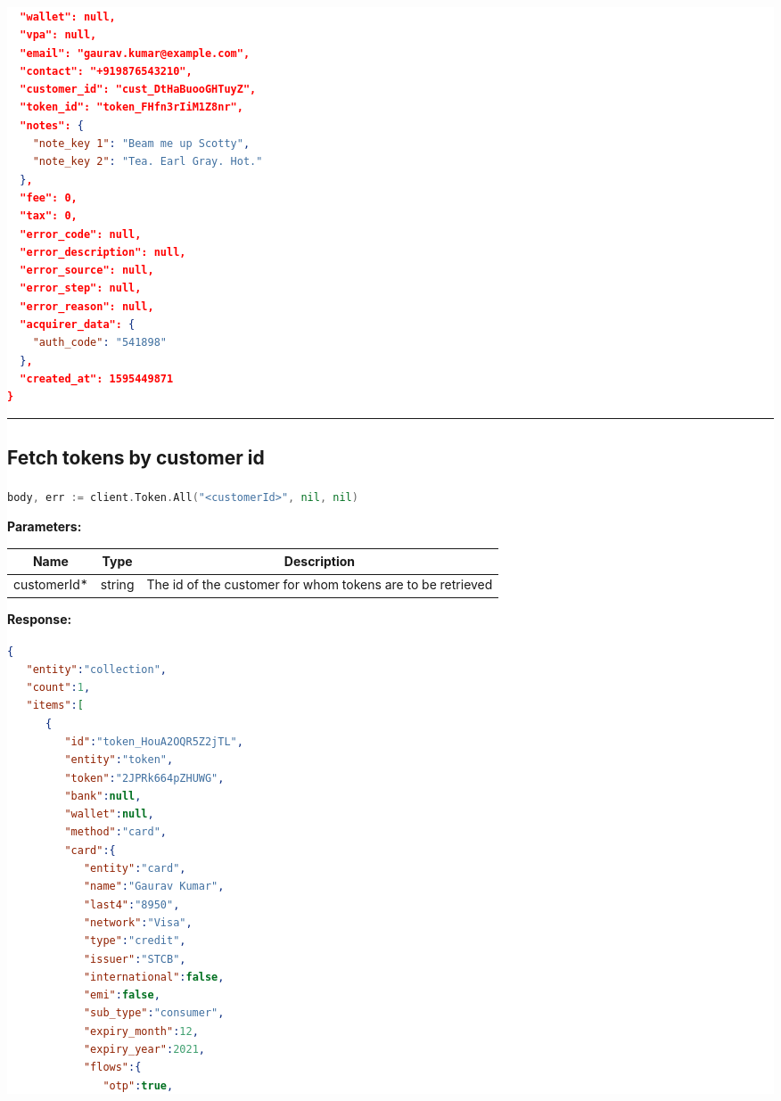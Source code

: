 ```json
  "wallet": null,
  "vpa": null,
  "email": "gaurav.kumar@example.com",
  "contact": "+919876543210",
  "customer_id": "cust_DtHaBuooGHTuyZ",
  "token_id": "token_FHfn3rIiM1Z8nr",
  "notes": {
    "note_key 1": "Beam me up Scotty",
    "note_key 2": "Tea. Earl Gray. Hot."
  },
  "fee": 0,
  "tax": 0,
  "error_code": null,
  "error_description": null,
  "error_source": null,
  "error_step": null,
  "error_reason": null,
  "acquirer_data": {
    "auth_code": "541898"
  },
  "created_at": 1595449871
}
```
-------------------------------------------------------------------------------------------------------

## Fetch tokens by customer id

```go
body, err := client.Token.All("<customerId>", nil, nil)
```
**Parameters:**

| Name            | Type    | Description                                                                  |
|-----------------|---------|------------------------------------------------------------------------------|
| customerId*   | string      | The id of the customer for whom tokens are to be retrieved |

**Response:**
```json
{
   "entity":"collection",
   "count":1,
   "items":[
      {
         "id":"token_HouA2OQR5Z2jTL",
         "entity":"token",
         "token":"2JPRk664pZHUWG",
         "bank":null,
         "wallet":null,
         "method":"card",
         "card":{
            "entity":"card",
            "name":"Gaurav Kumar",
            "last4":"8950",
            "network":"Visa",
            "type":"credit",
            "issuer":"STCB",
            "international":false,
            "emi":false,
            "sub_type":"consumer",
            "expiry_month":12,
            "expiry_year":2021,
            "flows":{
               "otp":true,
```